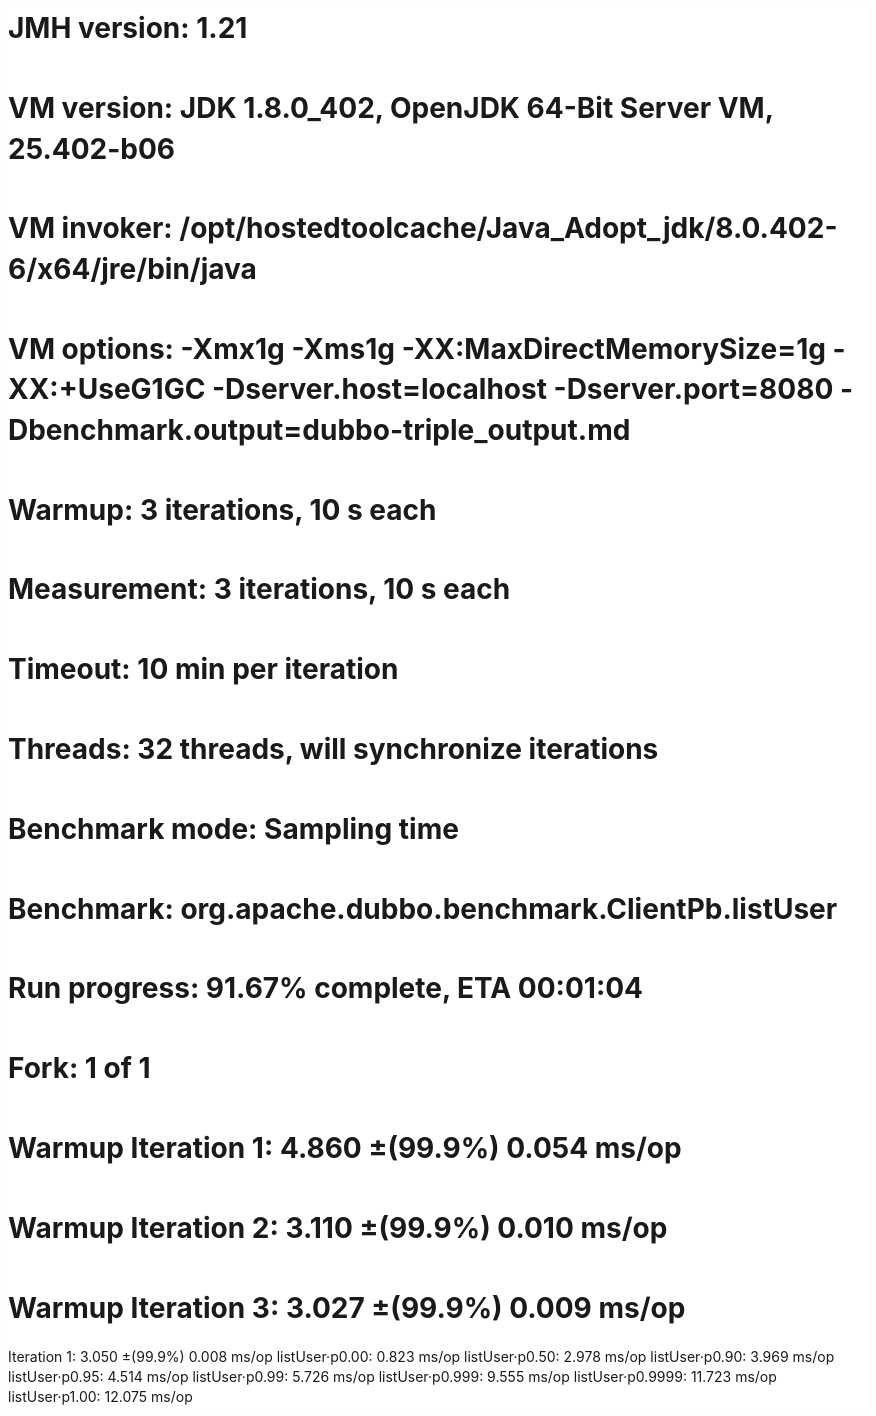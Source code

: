 
# JMH version: 1.21
# VM version: JDK 1.8.0_402, OpenJDK 64-Bit Server VM, 25.402-b06
# VM invoker: /opt/hostedtoolcache/Java_Adopt_jdk/8.0.402-6/x64/jre/bin/java
# VM options: -Xmx1g -Xms1g -XX:MaxDirectMemorySize=1g -XX:+UseG1GC -Dserver.host=localhost -Dserver.port=8080 -Dbenchmark.output=dubbo-triple_output.md
# Warmup: 3 iterations, 10 s each
# Measurement: 3 iterations, 10 s each
# Timeout: 10 min per iteration
# Threads: 32 threads, will synchronize iterations
# Benchmark mode: Sampling time
# Benchmark: org.apache.dubbo.benchmark.ClientPb.listUser

# Run progress: 91.67% complete, ETA 00:01:04
# Fork: 1 of 1
# Warmup Iteration   1: 4.860 ±(99.9%) 0.054 ms/op
# Warmup Iteration   2: 3.110 ±(99.9%) 0.010 ms/op
# Warmup Iteration   3: 3.027 ±(99.9%) 0.009 ms/op
Iteration   1: 3.050 ±(99.9%) 0.008 ms/op
                 listUser·p0.00:   0.823 ms/op
                 listUser·p0.50:   2.978 ms/op
                 listUser·p0.90:   3.969 ms/op
                 listUser·p0.95:   4.514 ms/op
                 listUser·p0.99:   5.726 ms/op
                 listUser·p0.999:  9.555 ms/op
                 listUser·p0.9999: 11.723 ms/op
                 listUser·p1.00:   12.075 ms/op
